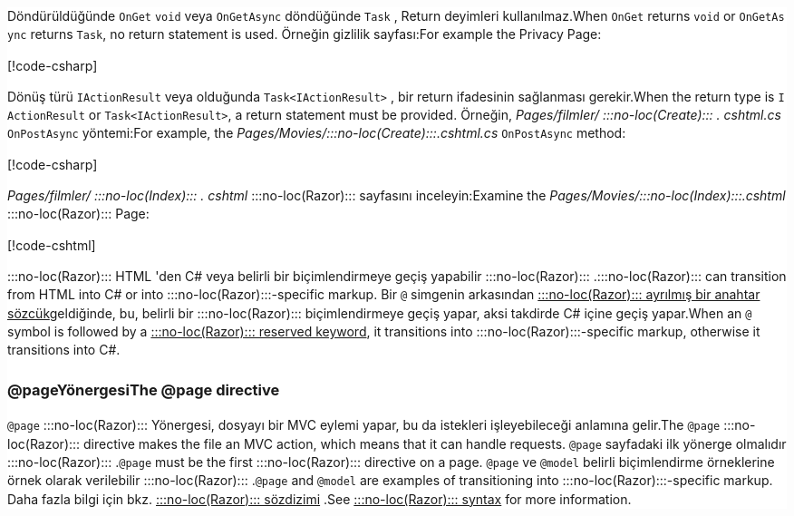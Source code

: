 <span data-ttu-id="e91c2-117">Döndürüldüğünde `OnGet` `void` veya `OnGetAsync` döndüğünde `Task` , Return deyimleri kullanılmaz.</span><span class="sxs-lookup"><span data-stu-id="e91c2-117">When `OnGet` returns `void` or `OnGetAsync` returns `Task`, no return statement is used.</span></span> <span data-ttu-id="e91c2-118">Örneğin gizlilik sayfası:</span><span class="sxs-lookup"><span data-stu-id="e91c2-118">For example the Privacy Page:</span></span>

[!code-csharp[](razor-pages-start/sample/:::no-loc(Razor):::PagesMovie30/Pages/Privacy.cshtml.cs?name=snippet)]

<span data-ttu-id="e91c2-119">Dönüş türü `IActionResult` veya olduğunda `Task<IActionResult>` , bir return ifadesinin sağlanması gerekir.</span><span class="sxs-lookup"><span data-stu-id="e91c2-119">When the return type is `IActionResult` or `Task<IActionResult>`, a return statement must be provided.</span></span> <span data-ttu-id="e91c2-120">Örneğin, *Pages/filmler/ :::no-loc(Create)::: . cshtml.cs* `OnPostAsync` yöntemi:</span><span class="sxs-lookup"><span data-stu-id="e91c2-120">For example, the *Pages/Movies/:::no-loc(Create):::.cshtml.cs* `OnPostAsync` method:</span></span>

[!code-csharp[](razor-pages-start/sample/:::no-loc(Razor):::PagesMovie30/Pages/Movies/:::no-loc(Create):::.cshtml.cs?name=snippet)]

<a name="index"></a><span data-ttu-id="e91c2-121">*Pages/filmler/ :::no-loc(Index)::: . cshtml* :::no-loc(Razor)::: sayfasını inceleyin:</span><span class="sxs-lookup"><span data-stu-id="e91c2-121">Examine the *Pages/Movies/:::no-loc(Index):::.cshtml* :::no-loc(Razor)::: Page:</span></span>

[!code-cshtml[](razor-pages-start/snapshot_sample3/:::no-loc(Razor):::PagesMovie30/Pages/Movies/:::no-loc(Index):::.cshtml)]

<span data-ttu-id="e91c2-122">:::no-loc(Razor)::: HTML 'den C# veya belirli bir biçimlendirmeye geçiş yapabilir :::no-loc(Razor)::: .</span><span class="sxs-lookup"><span data-stu-id="e91c2-122">:::no-loc(Razor)::: can transition from HTML into C# or into :::no-loc(Razor):::-specific markup.</span></span> <span data-ttu-id="e91c2-123">Bir `@` simgenin arkasından [ :::no-loc(Razor)::: ayrılmış bir anahtar sözcük](xref:mvc/views/razor#razor-reserved-keywords)geldiğinde, bu, belirli bir :::no-loc(Razor)::: biçimlendirmeye geçiş yapar, aksi takdirde C# içine geçiş yapar.</span><span class="sxs-lookup"><span data-stu-id="e91c2-123">When an `@` symbol is followed by a [:::no-loc(Razor)::: reserved keyword](xref:mvc/views/razor#razor-reserved-keywords), it transitions into :::no-loc(Razor):::-specific markup, otherwise it transitions into C#.</span></span>

### <a name="the-page-directive"></a><span data-ttu-id="e91c2-124">@pageYönergesi</span><span class="sxs-lookup"><span data-stu-id="e91c2-124">The @page directive</span></span>

<span data-ttu-id="e91c2-125">`@page` :::no-loc(Razor)::: Yönergesi, dosyayı bir MVC eylemi yapar, bu da istekleri işleyebileceği anlamına gelir.</span><span class="sxs-lookup"><span data-stu-id="e91c2-125">The `@page` :::no-loc(Razor)::: directive makes the file an MVC action, which means that it can handle requests.</span></span> <span data-ttu-id="e91c2-126">`@page` sayfadaki ilk yönerge olmalıdır :::no-loc(Razor)::: .</span><span class="sxs-lookup"><span data-stu-id="e91c2-126">`@page` must be the first :::no-loc(Razor)::: directive on a page.</span></span> <span data-ttu-id="e91c2-127">`@page` ve `@model` belirli biçimlendirme örneklerine örnek olarak verilebilir :::no-loc(Razor)::: .</span><span class="sxs-lookup"><span data-stu-id="e91c2-127">`@page` and `@model` are examples of transitioning into :::no-loc(Razor):::-specific markup.</span></span> <span data-ttu-id="e91c2-128">Daha fazla bilgi için bkz. [ :::no-loc(Razor)::: sözdizimi](xref:mvc/views/razor#razor-syntax) .</span><span class="sxs-lookup"><span data-stu-id="e91c2-128">See [:::no-loc(Razor)::: syntax](xref:mvc/views/razor#razor-syntax) for more information.</span></span>

<a name="md"></a>
